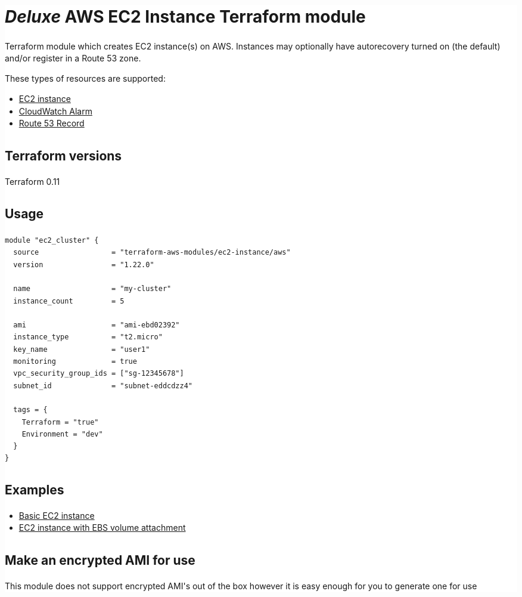# *Deluxe* AWS EC2 Instance Terraform module

Terraform module which creates EC2 instance(s) on AWS. Instances may optionally have autorecovery turned on (the default) and/or register in a Route 53 zone.

These types of resources are supported:

* [EC2 instance](https://www.terraform.io/docs/providers/aws/r/instance.html)
* [CloudWatch Alarm](https://www.terraform.io/docs/providers/aws/r/cloudwatch_metric_alarm.html)
* [Route 53 Record](https://www.terraform.io/docs/providers/aws/r/route53_record.html)

## Terraform versions

Terraform 0.11

## Usage

```hcl
module "ec2_cluster" {
  source                 = "terraform-aws-modules/ec2-instance/aws"
  version                = "1.22.0"

  name                   = "my-cluster"
  instance_count         = 5

  ami                    = "ami-ebd02392"
  instance_type          = "t2.micro"
  key_name               = "user1"
  monitoring             = true
  vpc_security_group_ids = ["sg-12345678"]
  subnet_id              = "subnet-eddcdzz4"

  tags = {
    Terraform = "true"
    Environment = "dev"
  }
}
```

## Examples

* [Basic EC2 instance](https://github.com/terraform-aws-modules/terraform-aws-ec2-instance/tree/master/examples/basic)
* [EC2 instance with EBS volume attachment](https://github.com/terraform-aws-modules/terraform-aws-ec2-instance/tree/master/examples/volume-attachment)

## Make an encrypted AMI for use

This module does not support encrypted AMI's out of the box however it is easy enough for you to generate one for use
